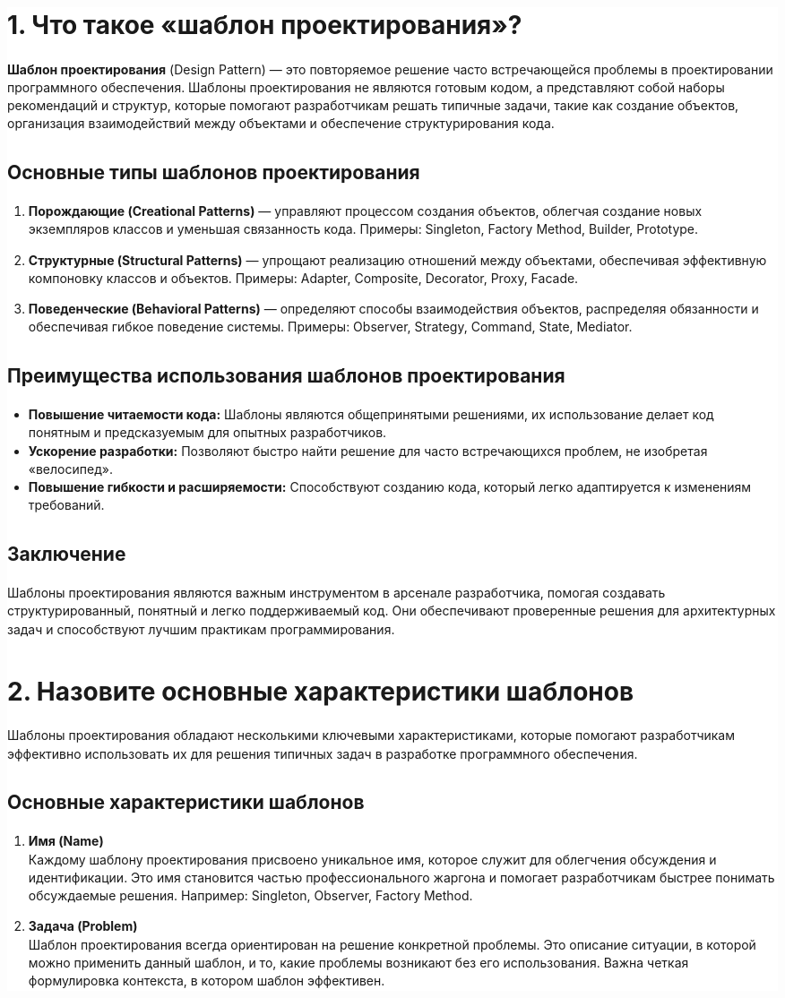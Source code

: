 # 1. Что такое «шаблон проектирования»?

**Шаблон проектирования** (Design Pattern) — это повторяемое решение часто встречающейся проблемы в проектировании программного обеспечения. Шаблоны проектирования не являются готовым кодом, а представляют собой наборы рекомендаций и структур, которые помогают разработчикам решать типичные задачи, такие как создание объектов, организация взаимодействий между объектами и обеспечение структурирования кода.

## Основные типы шаблонов проектирования

1. **Порождающие (Creational Patterns)** — управляют процессом создания объектов, облегчая создание новых экземпляров классов и уменьшая связанность кода. Примеры: Singleton, Factory Method, Builder, Prototype.

2. **Структурные (Structural Patterns)** — упрощают реализацию отношений между объектами, обеспечивая эффективную компоновку классов и объектов. Примеры: Adapter, Composite, Decorator, Proxy, Facade.

3. **Поведенческие (Behavioral Patterns)** — определяют способы взаимодействия объектов, распределяя обязанности и обеспечивая гибкое поведение системы. Примеры: Observer, Strategy, Command, State, Mediator.

## Преимущества использования шаблонов проектирования

- **Повышение читаемости кода:** Шаблоны являются общепринятыми решениями, их использование делает код понятным и предсказуемым для опытных разработчиков.
- **Ускорение разработки:** Позволяют быстро найти решение для часто встречающихся проблем, не изобретая «велосипед».
- **Повышение гибкости и расширяемости:** Способствуют созданию кода, который легко адаптируется к изменениям требований.

## Заключение

Шаблоны проектирования являются важным инструментом в арсенале разработчика, помогая создавать структурированный, понятный и легко поддерживаемый код. Они обеспечивают проверенные решения для архитектурных задач и способствуют лучшим практикам программирования.

# 2. Назовите основные характеристики шаблонов

Шаблоны проектирования обладают несколькими ключевыми характеристиками, которые помогают разработчикам эффективно использовать их для решения типичных задач в разработке программного обеспечения.

## Основные характеристики шаблонов

1. **Имя (Name)**  
   Каждому шаблону проектирования присвоено уникальное имя, которое служит для облегчения обсуждения и идентификации. Это имя становится частью профессионального жаргона и помогает разработчикам быстрее понимать обсуждаемые решения. Например: Singleton, Observer, Factory Method.

2. **Задача (Problem)**  
   Шаблон проектирования всегда ориентирован на решение конкретной проблемы. Это описание ситуации, в которой можно применить данный шаблон, и то, какие проблемы возникают без его использования. Важна четкая формулировка контекста, в котором шаблон эффективен.

